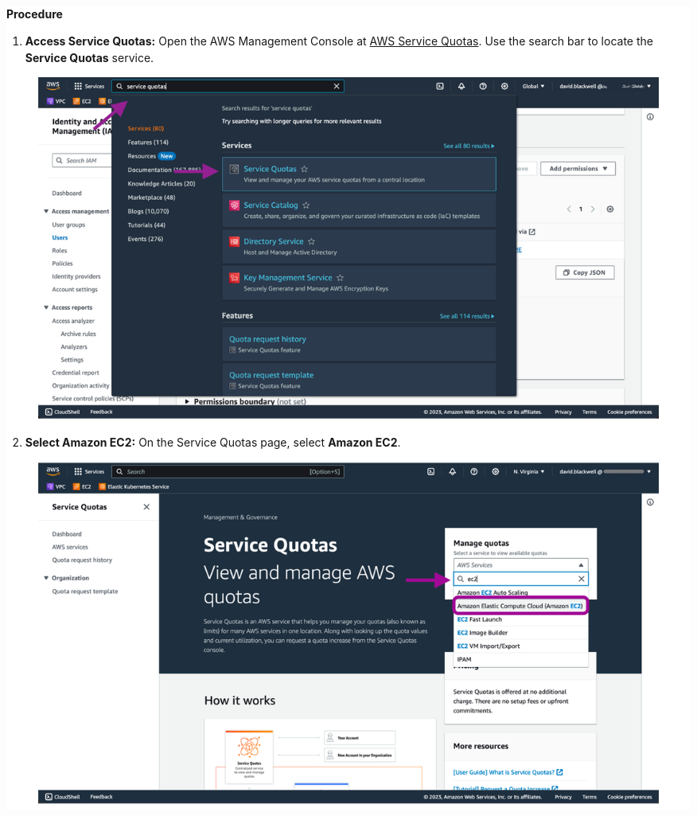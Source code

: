 **Procedure**

1. **Access Service Quotas:** Open the AWS Management Console at [AWS Service Quotas](https://us-east-1.console.aws.amazon.com/servicequotas/home/dashboard). Use the search bar to locate the **Service Quotas** service.

<figure><img src="../../../.gitbook/assets/image (5).png" alt=""><figcaption></figcaption></figure>

2. **Select Amazon EC2:** On the Service Quotas page, select **Amazon EC2**.

<figure><img src="../../../.gitbook/assets/image (6).png" alt=""><figcaption></figcaption></figure>
